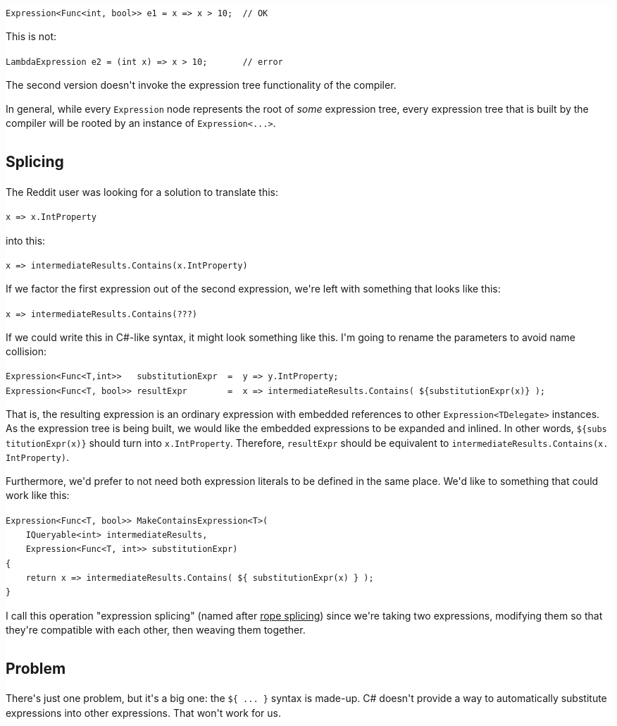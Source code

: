     Expression<Func<int, bool>> e1 = x => x > 10;  // OK

This is not:

    LambdaExpression e2 = (int x) => x > 10;       // error

The second version doesn't invoke the expression tree functionality of the compiler.

In general, while every `Expression` node represents the root of *some* expression tree, every expression tree that is built by the compiler will be rooted by an instance of `Expression<...>`. 

## Splicing ##

The Reddit user was looking for a solution to translate this:

    x => x.IntProperty

into this:

    x => intermediateResults.Contains(x.IntProperty)

If we factor the first expression out of the second expression, we're left with something that looks like this:

    x => intermediateResults.Contains(???)

If we could write this in C#-like syntax, it might look something like this. I'm going to rename the parameters to avoid name collision:

    Expression<Func<T,int>>   substitutionExpr  =  y => y.IntProperty;
    Expression<Func<T, bool>> resultExpr        =  x => intermediateResults.Contains( ${substitutionExpr(x)} );

That is, the resulting expression is an ordinary expression with embedded references to other `Expression<TDelegate>` instances. As the expression tree is being built, we would like the embedded expressions to be expanded and inlined. In other words, `${substitutionExpr(x)}` should turn into `x.IntProperty`. Therefore, `resultExpr` should be equivalent to `intermediateResults.Contains(x.IntProperty)`.

Furthermore, we'd prefer to not need both expression literals to be defined in the same place. We'd like to something that could work like this:

    Expression<Func<T, bool>> MakeContainsExpression<T>(
        IQueryable<int> intermediateResults, 
        Expression<Func<T, int>> substitutionExpr) 
    {
        return x => intermediateResults.Contains( ${ substitutionExpr(x) } );
    }

I call this operation "expression splicing" (named after [rope splicing](https://en.wikipedia.org/wiki/Rope_splicing)) since we're taking two expressions, modifying them so that they're compatible with each other, then weaving them together.

## Problem ##

There's just one problem, but it's a big one: the `${ ... }` syntax is made-up. C# doesn't provide a way to automatically substitute expressions into other expressions. That won't work for us.
